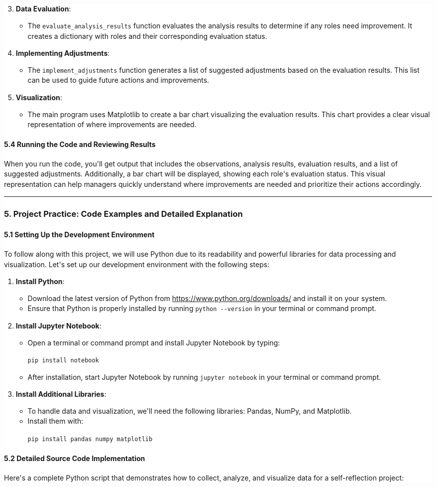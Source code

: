 3. **Data Evaluation**:
   - The `evaluate_analysis_results` function evaluates the analysis results to determine if any roles need improvement. It creates a dictionary with roles and their corresponding evaluation status.

4. **Implementing Adjustments**:
   - The `implement_adjustments` function generates a list of suggested adjustments based on the evaluation results. This list can be used to guide future actions and improvements.

5. **Visualization**:
   - The main program uses Matplotlib to create a bar chart visualizing the evaluation results. This chart provides a clear visual representation of where improvements are needed.

#### 5.4 Running the Code and Reviewing Results

When you run the code, you'll get output that includes the observations, analysis results, evaluation results, and a list of suggested adjustments. Additionally, a bar chart will be displayed, showing each role's evaluation status. This visual representation can help managers quickly understand where improvements are needed and prioritize their actions accordingly.

-------------------

### 5. Project Practice: Code Examples and Detailed Explanation
#### 5.1 Setting Up the Development Environment

To follow along with this project, we will use Python due to its readability and powerful libraries for data processing and visualization. Let's set up our development environment with the following steps:

1. **Install Python**:
   - Download the latest version of Python from <https://www.python.org/downloads/> and install it on your system.
   - Ensure that Python is properly installed by running `python --version` in your terminal or command prompt.

2. **Install Jupyter Notebook**:
   - Open a terminal or command prompt and install Jupyter Notebook by typing:
     ```bash
     pip install notebook
     ```
   - After installation, start Jupyter Notebook by running `jupyter notebook` in your terminal or command prompt.

3. **Install Additional Libraries**:
   - To handle data and visualization, we'll need the following libraries: Pandas, NumPy, and Matplotlib.
   - Install them with:
     ```bash
     pip install pandas numpy matplotlib
     ```

#### 5.2 Detailed Source Code Implementation

Here's a complete Python script that demonstrates how to collect, analyze, and visualize data for a self-reflection project:
